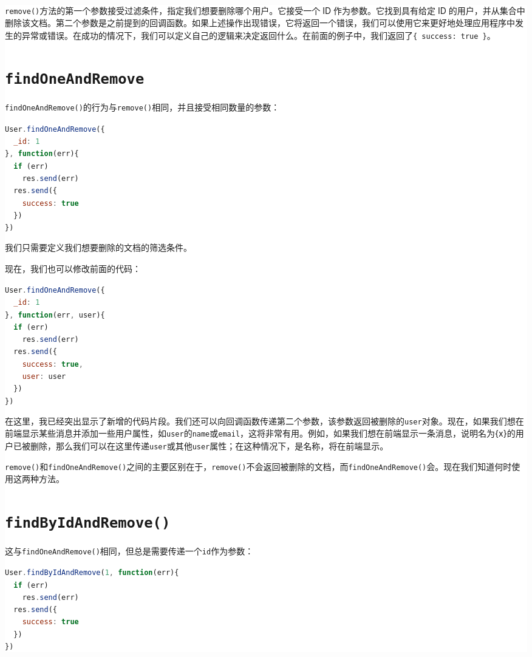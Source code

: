 `remove()`方法的第一个参数接受过滤条件，指定我们想要删除哪个用户。它接受一个 ID 作为参数。它找到具有给定 ID 的用户，并从集合中删除该文档。第二个参数是之前提到的回调函数。如果上述操作出现错误，它将返回一个错误，我们可以使用它来更好地处理应用程序中发生的异常或错误。在成功的情况下，我们可以定义自己的逻辑来决定返回什么。在前面的例子中，我们返回了`{ success: true }`。

# `findOneAndRemove`

`findOneAndRemove()`的行为与`remove()`相同，并且接受相同数量的参数：

```js
User.findOneAndRemove({
  _id: 1
}, function(err){
  if (err)
    res.send(err)
  res.send({
    success: true
  })
})
```

我们只需要定义我们想要删除的文档的筛选条件。

现在，我们也可以修改前面的代码：

```js
User.findOneAndRemove({
  _id: 1
}, function(err, user){
  if (err)
    res.send(err)
  res.send({
    success: true,
    user: user
  })
})
```

在这里，我已经突出显示了新增的代码片段。我们还可以向回调函数传递第二个参数，该参数返回被删除的`user`对象。现在，如果我们想在前端显示某些消息并添加一些用户属性，如`user`的`name`或`email`，这将非常有用。例如，如果我们想在前端显示一条消息，说明名为{x}的用户已被删除，那么我们可以在这里传递`user`或其他`user`属性；在这种情况下，是名称，将在前端显示。

`remove()`和`findOneAndRemove()`之间的主要区别在于，`remove()`不会返回被删除的文档，而`findOneAndRemove()`会。现在我们知道何时使用这两种方法。

# `findByIdAndRemove()`

这与`findOneAndRemove()`相同，但总是需要传递一个`id`作为参数：

```js
User.findByIdAndRemove(1, function(err){
  if (err)
    res.send(err)
  res.send({
    success: true
  })
})
```

